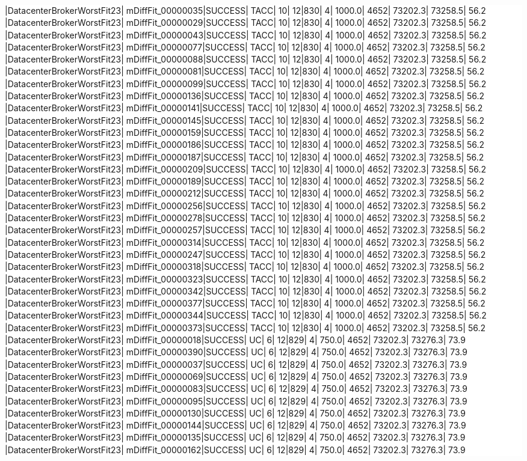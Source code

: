 |DatacenterBrokerWorstFit23|     mDiffFit_00000035|SUCCESS|  TACC|  10|       12|830|        4|    1000.0|       4652|  73202.3|   73258.5|    56.2
|DatacenterBrokerWorstFit23|     mDiffFit_00000029|SUCCESS|  TACC|  10|       12|830|        4|    1000.0|       4652|  73202.3|   73258.5|    56.2
|DatacenterBrokerWorstFit23|     mDiffFit_00000043|SUCCESS|  TACC|  10|       12|830|        4|    1000.0|       4652|  73202.3|   73258.5|    56.2
|DatacenterBrokerWorstFit23|     mDiffFit_00000077|SUCCESS|  TACC|  10|       12|830|        4|    1000.0|       4652|  73202.3|   73258.5|    56.2
|DatacenterBrokerWorstFit23|     mDiffFit_00000088|SUCCESS|  TACC|  10|       12|830|        4|    1000.0|       4652|  73202.3|   73258.5|    56.2
|DatacenterBrokerWorstFit23|     mDiffFit_00000081|SUCCESS|  TACC|  10|       12|830|        4|    1000.0|       4652|  73202.3|   73258.5|    56.2
|DatacenterBrokerWorstFit23|     mDiffFit_00000099|SUCCESS|  TACC|  10|       12|830|        4|    1000.0|       4652|  73202.3|   73258.5|    56.2
|DatacenterBrokerWorstFit23|     mDiffFit_00000136|SUCCESS|  TACC|  10|       12|830|        4|    1000.0|       4652|  73202.3|   73258.5|    56.2
|DatacenterBrokerWorstFit23|     mDiffFit_00000141|SUCCESS|  TACC|  10|       12|830|        4|    1000.0|       4652|  73202.3|   73258.5|    56.2
|DatacenterBrokerWorstFit23|     mDiffFit_00000145|SUCCESS|  TACC|  10|       12|830|        4|    1000.0|       4652|  73202.3|   73258.5|    56.2
|DatacenterBrokerWorstFit23|     mDiffFit_00000159|SUCCESS|  TACC|  10|       12|830|        4|    1000.0|       4652|  73202.3|   73258.5|    56.2
|DatacenterBrokerWorstFit23|     mDiffFit_00000186|SUCCESS|  TACC|  10|       12|830|        4|    1000.0|       4652|  73202.3|   73258.5|    56.2
|DatacenterBrokerWorstFit23|     mDiffFit_00000187|SUCCESS|  TACC|  10|       12|830|        4|    1000.0|       4652|  73202.3|   73258.5|    56.2
|DatacenterBrokerWorstFit23|     mDiffFit_00000209|SUCCESS|  TACC|  10|       12|830|        4|    1000.0|       4652|  73202.3|   73258.5|    56.2
|DatacenterBrokerWorstFit23|     mDiffFit_00000189|SUCCESS|  TACC|  10|       12|830|        4|    1000.0|       4652|  73202.3|   73258.5|    56.2
|DatacenterBrokerWorstFit23|     mDiffFit_00000212|SUCCESS|  TACC|  10|       12|830|        4|    1000.0|       4652|  73202.3|   73258.5|    56.2
|DatacenterBrokerWorstFit23|     mDiffFit_00000256|SUCCESS|  TACC|  10|       12|830|        4|    1000.0|       4652|  73202.3|   73258.5|    56.2
|DatacenterBrokerWorstFit23|     mDiffFit_00000278|SUCCESS|  TACC|  10|       12|830|        4|    1000.0|       4652|  73202.3|   73258.5|    56.2
|DatacenterBrokerWorstFit23|     mDiffFit_00000257|SUCCESS|  TACC|  10|       12|830|        4|    1000.0|       4652|  73202.3|   73258.5|    56.2
|DatacenterBrokerWorstFit23|     mDiffFit_00000314|SUCCESS|  TACC|  10|       12|830|        4|    1000.0|       4652|  73202.3|   73258.5|    56.2
|DatacenterBrokerWorstFit23|     mDiffFit_00000247|SUCCESS|  TACC|  10|       12|830|        4|    1000.0|       4652|  73202.3|   73258.5|    56.2
|DatacenterBrokerWorstFit23|     mDiffFit_00000318|SUCCESS|  TACC|  10|       12|830|        4|    1000.0|       4652|  73202.3|   73258.5|    56.2
|DatacenterBrokerWorstFit23|     mDiffFit_00000323|SUCCESS|  TACC|  10|       12|830|        4|    1000.0|       4652|  73202.3|   73258.5|    56.2
|DatacenterBrokerWorstFit23|     mDiffFit_00000342|SUCCESS|  TACC|  10|       12|830|        4|    1000.0|       4652|  73202.3|   73258.5|    56.2
|DatacenterBrokerWorstFit23|     mDiffFit_00000377|SUCCESS|  TACC|  10|       12|830|        4|    1000.0|       4652|  73202.3|   73258.5|    56.2
|DatacenterBrokerWorstFit23|     mDiffFit_00000344|SUCCESS|  TACC|  10|       12|830|        4|    1000.0|       4652|  73202.3|   73258.5|    56.2
|DatacenterBrokerWorstFit23|     mDiffFit_00000373|SUCCESS|  TACC|  10|       12|830|        4|    1000.0|       4652|  73202.3|   73258.5|    56.2
|DatacenterBrokerWorstFit23|     mDiffFit_00000018|SUCCESS|    UC|   6|       12|829|        4|     750.0|       4652|  73202.3|   73276.3|    73.9
|DatacenterBrokerWorstFit23|     mDiffFit_00000390|SUCCESS|    UC|   6|       12|829|        4|     750.0|       4652|  73202.3|   73276.3|    73.9
|DatacenterBrokerWorstFit23|     mDiffFit_00000037|SUCCESS|    UC|   6|       12|829|        4|     750.0|       4652|  73202.3|   73276.3|    73.9
|DatacenterBrokerWorstFit23|     mDiffFit_00000069|SUCCESS|    UC|   6|       12|829|        4|     750.0|       4652|  73202.3|   73276.3|    73.9
|DatacenterBrokerWorstFit23|     mDiffFit_00000083|SUCCESS|    UC|   6|       12|829|        4|     750.0|       4652|  73202.3|   73276.3|    73.9
|DatacenterBrokerWorstFit23|     mDiffFit_00000095|SUCCESS|    UC|   6|       12|829|        4|     750.0|       4652|  73202.3|   73276.3|    73.9
|DatacenterBrokerWorstFit23|     mDiffFit_00000130|SUCCESS|    UC|   6|       12|829|        4|     750.0|       4652|  73202.3|   73276.3|    73.9
|DatacenterBrokerWorstFit23|     mDiffFit_00000144|SUCCESS|    UC|   6|       12|829|        4|     750.0|       4652|  73202.3|   73276.3|    73.9
|DatacenterBrokerWorstFit23|     mDiffFit_00000135|SUCCESS|    UC|   6|       12|829|        4|     750.0|       4652|  73202.3|   73276.3|    73.9
|DatacenterBrokerWorstFit23|     mDiffFit_00000162|SUCCESS|    UC|   6|       12|829|        4|     750.0|       4652|  73202.3|   73276.3|    73.9